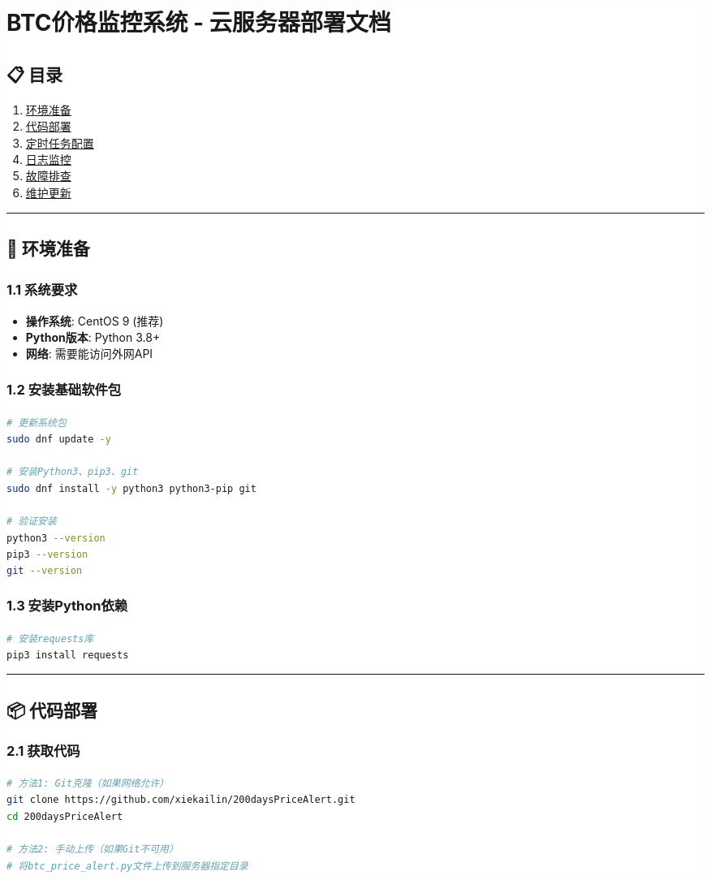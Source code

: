 # BTC价格监控系统 - 云服务器部署文档

## 📋 目录
1. [环境准备](#环境准备)
2. [代码部署](#代码部署)
3. [定时任务配置](#定时任务配置)
4. [日志监控](#日志监控)
5. [故障排查](#故障排查)
6. [维护更新](#维护更新)

---

## 🚀 环境准备

### 1.1 系统要求
- **操作系统**: CentOS 9 (推荐)
- **Python版本**: Python 3.8+
- **网络**: 需要能访问外网API

### 1.2 安装基础软件包
```bash
# 更新系统包
sudo dnf update -y

# 安装Python3、pip3、git
sudo dnf install -y python3 python3-pip git

# 验证安装
python3 --version
pip3 --version
git --version
```

### 1.3 安装Python依赖
```bash
# 安装requests库
pip3 install requests
```

---

## 📦 代码部署

### 2.1 获取代码
```bash
# 方法1: Git克隆（如果网络允许）
git clone https://github.com/xiekailin/200daysPriceAlert.git
cd 200daysPriceAlert

# 方法2: 手动上传（如果Git不可用）
# 将btc_price_alert.py文件上传到服务器指定目录
```
